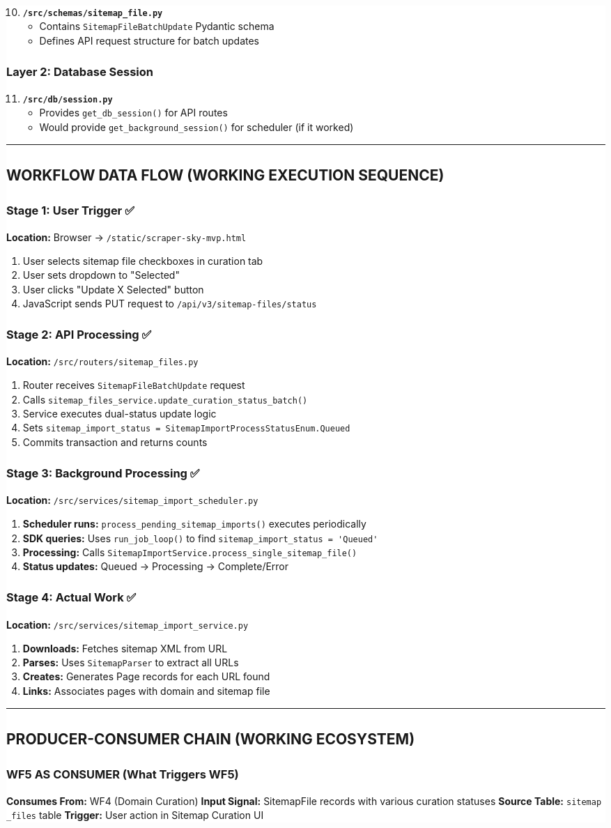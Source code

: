 10. **`/src/schemas/sitemap_file.py`**
    - Contains `SitemapFileBatchUpdate` Pydantic schema
    - Defines API request structure for batch updates

### Layer 2: Database Session
11. **`/src/db/session.py`**
    - Provides `get_db_session()` for API routes
    - Would provide `get_background_session()` for scheduler (if it worked)

---

## WORKFLOW DATA FLOW (WORKING EXECUTION SEQUENCE)

### Stage 1: User Trigger ✅
**Location:** Browser → `/static/scraper-sky-mvp.html`
1. User selects sitemap file checkboxes in curation tab
2. User sets dropdown to "Selected"
3. User clicks "Update X Selected" button
4. JavaScript sends PUT request to `/api/v3/sitemap-files/status`

### Stage 2: API Processing ✅
**Location:** `/src/routers/sitemap_files.py`
1. Router receives `SitemapFileBatchUpdate` request
2. Calls `sitemap_files_service.update_curation_status_batch()`
3. Service executes dual-status update logic
4. Sets `sitemap_import_status = SitemapImportProcessStatusEnum.Queued`
5. Commits transaction and returns counts

### Stage 3: Background Processing ✅
**Location:** `/src/services/sitemap_import_scheduler.py`
1. **Scheduler runs:** `process_pending_sitemap_imports()` executes periodically
2. **SDK queries:** Uses `run_job_loop()` to find `sitemap_import_status = 'Queued'`
3. **Processing:** Calls `SitemapImportService.process_single_sitemap_file()`
4. **Status updates:** Queued → Processing → Complete/Error

### Stage 4: Actual Work ✅
**Location:** `/src/services/sitemap_import_service.py`
1. **Downloads:** Fetches sitemap XML from URL
2. **Parses:** Uses `SitemapParser` to extract all URLs
3. **Creates:** Generates Page records for each URL found
4. **Links:** Associates pages with domain and sitemap file

---

## PRODUCER-CONSUMER CHAIN (WORKING ECOSYSTEM)

### WF5 AS CONSUMER (What Triggers WF5)
**Consumes From:** WF4 (Domain Curation)
**Input Signal:** SitemapFile records with various curation statuses
**Source Table:** `sitemap_files` table
**Trigger:** User action in Sitemap Curation UI
